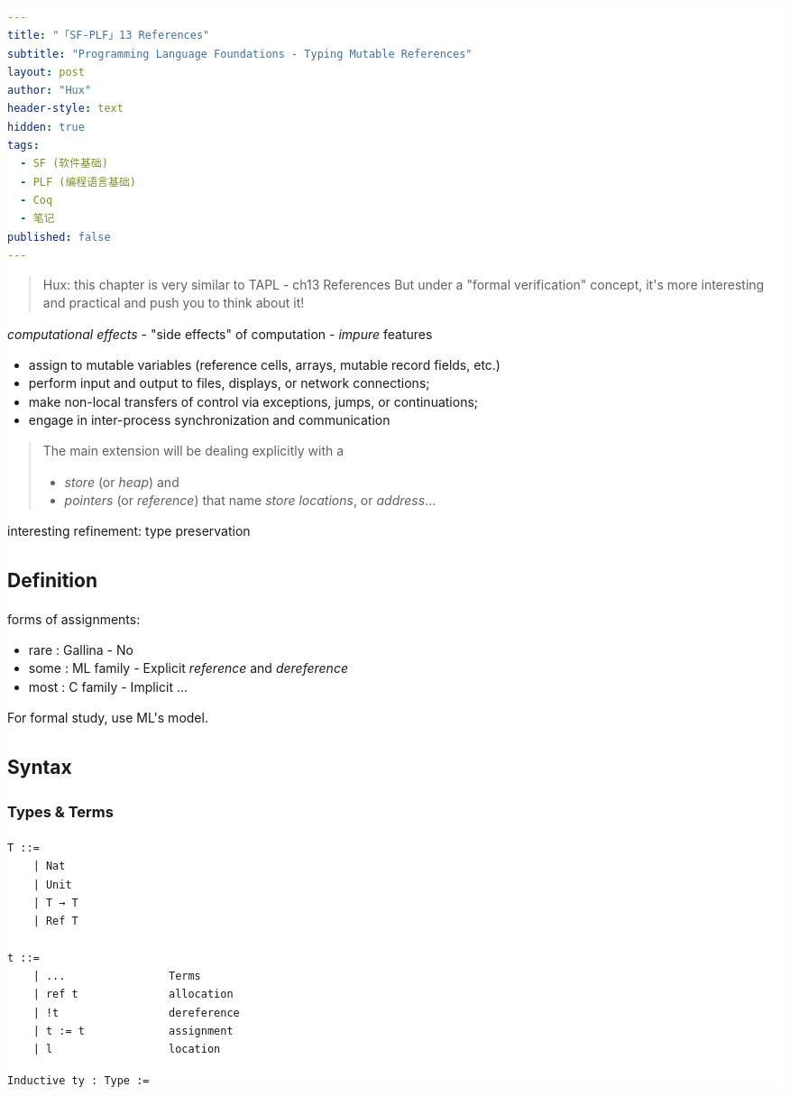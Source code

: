 ```yaml
---
title: "「SF-PLF」13 References"
subtitle: "Programming Language Foundations - Typing Mutable References"
layout: post
author: "Hux"
header-style: text
hidden: true
tags:
  - SF (软件基础)
  - PLF (编程语言基础)
  - Coq
  - 笔记
published: false
---
```


> Hux: this chapter is very similar to TAPL - ch13 References
> But under a "formal verification" concept, it's more interesting and practical and push you to think about it!


_computational effects_ - "side effects" of computation - _impure_ features
- assign to mutable variables (reference cells, arrays, mutable record fields, etc.)
- perform input and output to files, displays, or network connections; 
- make non-local transfers of control via exceptions, jumps, or continuations; 
- engage in inter-process synchronization and communication


> The main extension will be dealing explicitly with a 
> - _store_ (or _heap_) and 
> - _pointers_ (or _reference_) that name _store locations_, or _address_...

interesting refinement: type preservation



Definition
----------

forms of assignments:
- rare : Gallina   - No 
- some : ML family - Explicit _reference_ and _dereference_
- most : C  family - Implicit ...

For formal study, use ML's model.



Syntax
------

### Types & Terms

```coq
T ::= 
    | Nat
    | Unit
    | T → T
    | Ref T

t ::= 
    | ...                Terms
    | ref t              allocation
    | !t                 dereference
    | t := t             assignment
    | l                  location
```
```coq
Inductive ty : Type :=
```